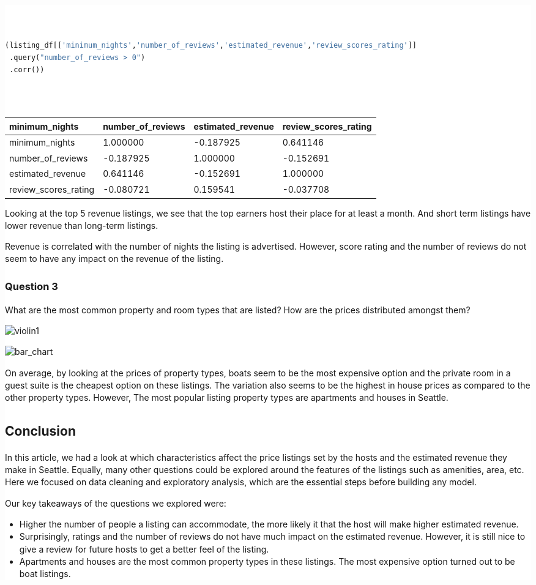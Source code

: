 <br/>
<br/>

```python
(listing_df[['minimum_nights','number_of_reviews','estimated_revenue','review_scores_rating']]
 .query("number_of_reviews > 0")
 .corr())
```
<br/>
<br/>

| minimum_nights	| number_of_reviews |	estimated_revenue|	review_scores_rating |
| :--------- |:--------- |:--------- |:--------- |
| minimum_nights	| 1.000000 | -0.187925 | 0.641146 |	-0.080721 |
| number_of_reviews | -0.187925	| 1.000000 | -0.152691 | 0.159541 |
| estimated_revenue	| 0.641146 | -0.152691 | 1.000000	| -0.037708 |
| review_scores_rating	| -0.080721 |	0.159541 | -0.037708 | 1.000000 |

Looking at the top 5 revenue listings, we see that the top earners host their place for at least a month. And short term listings have lower revenue than long-term listings.

Revenue is correlated with the number of nights the listing is advertised. However, score rating and the number of reviews do not seem to have any impact on the revenue of the listing.

### Question 3

What are the most common property and room types that are listed? How are the prices distributed amongst them?

![violin1](/assets/img/airbnb_data_exploration/property_type_violin_plt.jpg)

![bar_chart](/assets/img/airbnb_data_exploration/property_type_bar_chart.jpg)


On average, by looking at the prices of property types, boats seem to be the most expensive option and the private room in a guest suite is the cheapest option on these listings. The variation also seems to be the highest in house prices as compared to the other property types. However, The most popular listing property types are apartments and houses in Seattle.

## Conclusion

In this article, we had a look at which characteristics affect the price listings set by the hosts and the estimated revenue they make in Seattle. Equally, many other questions could be explored around the features of the listings such as amenities, area, etc. Here we focused on data cleaning and exploratory analysis, which are the essential steps before building any model.

Our key takeaways of the questions we explored were:

- Higher the number of people a listing can accommodate, the more likely it that the host will make higher estimated revenue.
- Surprisingly, ratings and the number of reviews do not have much impact on the estimated revenue. However, it is still nice to give a review for future hosts to get a better feel of the listing.
- Apartments and houses are the most common property types in these listings. The most expensive option turned out to be boat listings.
